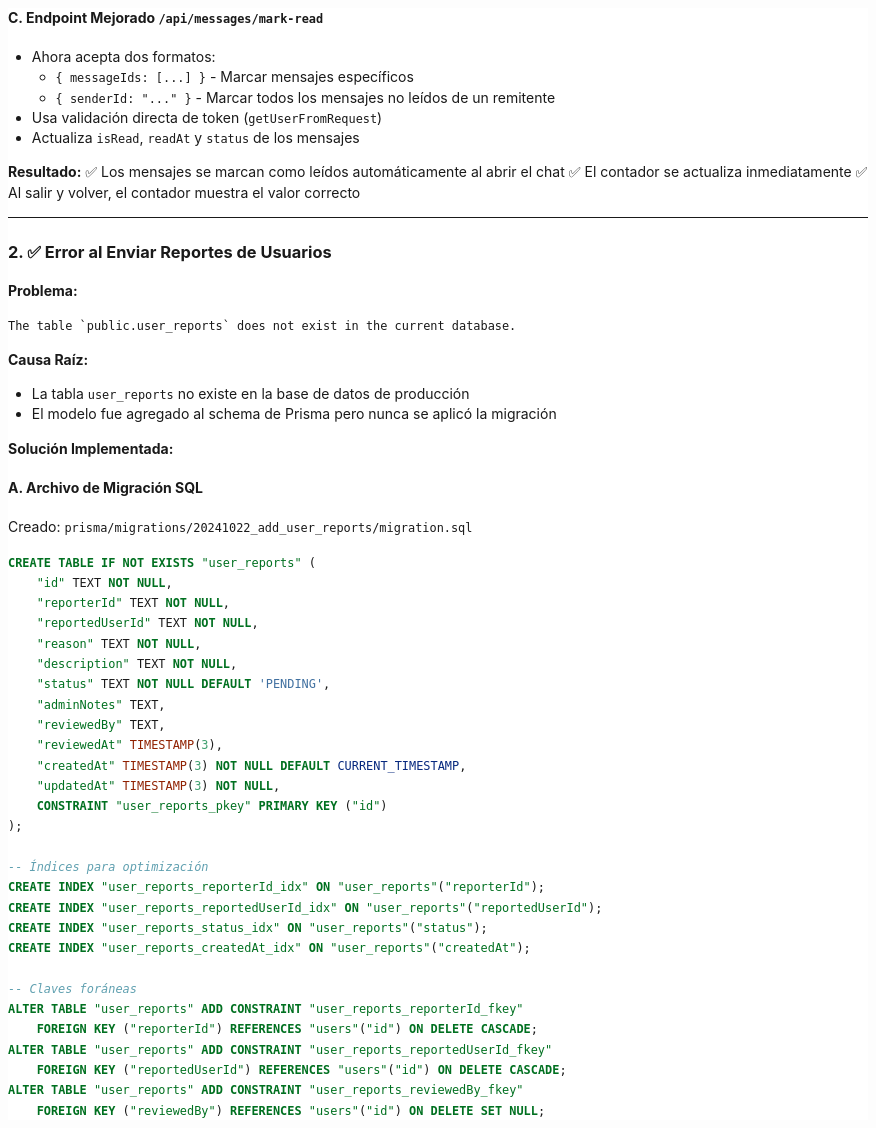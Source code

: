 #### C. Endpoint Mejorado `/api/messages/mark-read`

- Ahora acepta dos formatos:
  - `{ messageIds: [...] }` - Marcar mensajes específicos
  - `{ senderId: "..." }` - Marcar todos los mensajes no leídos de un remitente
- Usa validación directa de token (`getUserFromRequest`)
- Actualiza `isRead`, `readAt` y `status` de los mensajes

**Resultado:**
✅ Los mensajes se marcan como leídos automáticamente al abrir el chat
✅ El contador se actualiza inmediatamente
✅ Al salir y volver, el contador muestra el valor correcto

---

### 2. ✅ Error al Enviar Reportes de Usuarios

**Problema:**

```
The table `public.user_reports` does not exist in the current database.
```

**Causa Raíz:**

- La tabla `user_reports` no existe en la base de datos de producción
- El modelo fue agregado al schema de Prisma pero nunca se aplicó la migración

**Solución Implementada:**

#### A. Archivo de Migración SQL

Creado: `prisma/migrations/20241022_add_user_reports/migration.sql`

```sql
CREATE TABLE IF NOT EXISTS "user_reports" (
    "id" TEXT NOT NULL,
    "reporterId" TEXT NOT NULL,
    "reportedUserId" TEXT NOT NULL,
    "reason" TEXT NOT NULL,
    "description" TEXT NOT NULL,
    "status" TEXT NOT NULL DEFAULT 'PENDING',
    "adminNotes" TEXT,
    "reviewedBy" TEXT,
    "reviewedAt" TIMESTAMP(3),
    "createdAt" TIMESTAMP(3) NOT NULL DEFAULT CURRENT_TIMESTAMP,
    "updatedAt" TIMESTAMP(3) NOT NULL,
    CONSTRAINT "user_reports_pkey" PRIMARY KEY ("id")
);

-- Índices para optimización
CREATE INDEX "user_reports_reporterId_idx" ON "user_reports"("reporterId");
CREATE INDEX "user_reports_reportedUserId_idx" ON "user_reports"("reportedUserId");
CREATE INDEX "user_reports_status_idx" ON "user_reports"("status");
CREATE INDEX "user_reports_createdAt_idx" ON "user_reports"("createdAt");

-- Claves foráneas
ALTER TABLE "user_reports" ADD CONSTRAINT "user_reports_reporterId_fkey"
    FOREIGN KEY ("reporterId") REFERENCES "users"("id") ON DELETE CASCADE;
ALTER TABLE "user_reports" ADD CONSTRAINT "user_reports_reportedUserId_fkey"
    FOREIGN KEY ("reportedUserId") REFERENCES "users"("id") ON DELETE CASCADE;
ALTER TABLE "user_reports" ADD CONSTRAINT "user_reports_reviewedBy_fkey"
    FOREIGN KEY ("reviewedBy") REFERENCES "users"("id") ON DELETE SET NULL;
```
